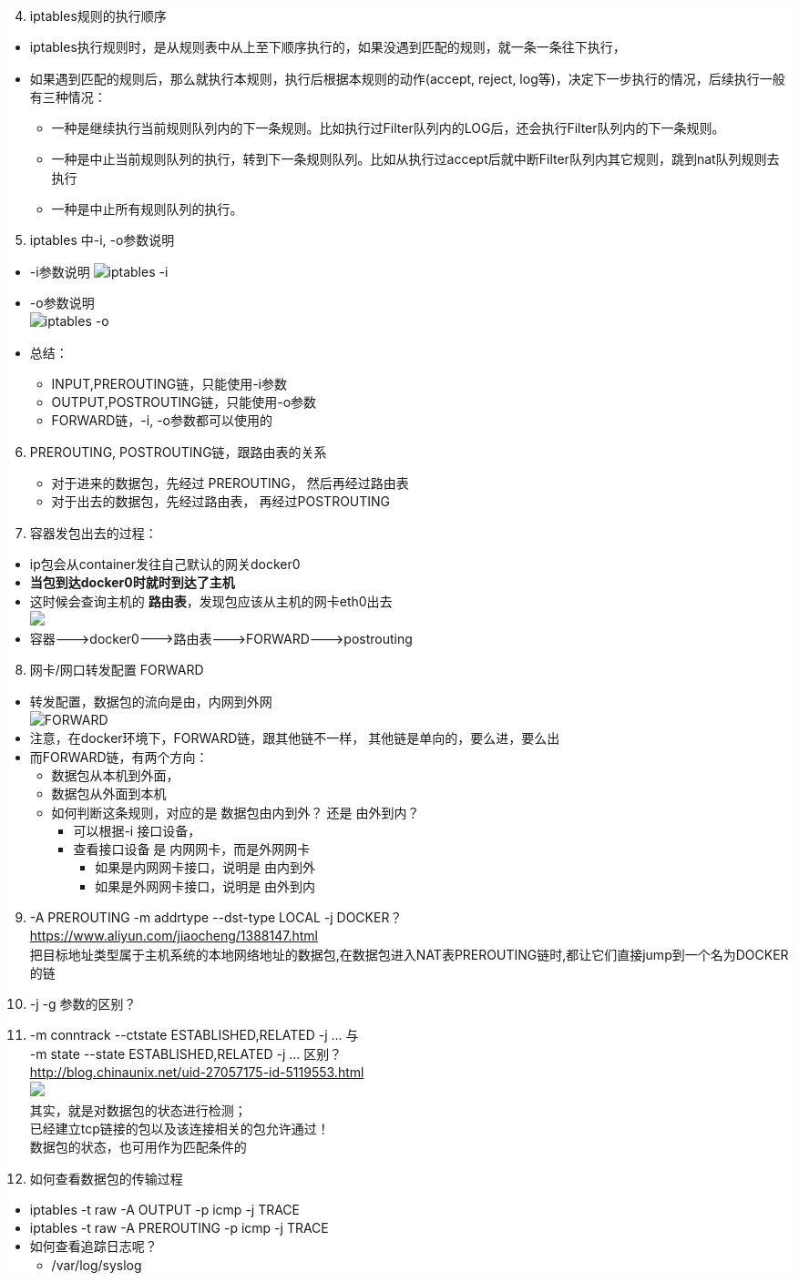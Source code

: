 
4. iptables规则的执行顺序   
- iptables执行规则时，是从规则表中从上至下顺序执行的，如果没遇到匹配的规则，就一条一条往下执行，  
- 如果遇到匹配的规则后，那么就执行本规则，执行后根据本规则的动作(accept, reject, log等)，决定下一步执行的情况，后续执行一般有三种情况：    

    - 一种是继续执行当前规则队列内的下一条规则。比如执行过Filter队列内的LOG后，还会执行Filter队列内的下一条规则。

    - 一种是中止当前规则队列的执行，转到下一条规则队列。比如从执行过accept后就中断Filter队列内其它规则，跳到nat队列规则去执行
    - 一种是中止所有规则队列的执行。

5. iptables 中-i, -o参数说明   
- -i参数说明
![iptables -i](https://note.youdao.com/yws/public/resource/325637fdd3e566a5d270882de12217ce/xmlnote/6DB35A28CD6B4C6D83189200D5E832EB/22089)    

- -o参数说明   
![iptables -o](https://note.youdao.com/yws/public/resource/325637fdd3e566a5d270882de12217ce/xmlnote/3000AD2B1083414F8A3B19EF57DD1AA0/22094)   

- 总结：  
    - INPUT,PREROUTING链，只能使用-i参数  
    - OUTPUT,POSTROUTING链，只能使用-o参数   
    - FORWARD链，-i, -o参数都可以使用的

6. PREROUTING, POSTROUTING链，跟路由表的关系  
    - 对于进来的数据包，先经过 PREROUTING， 然后再经过路由表  
    - 对于出去的数据包，先经过路由表， 再经过POSTROUTING

7. 容器发包出去的过程：  
- ip包会从container发往自己默认的网关docker0  
- __当包到达docker0时就时到达了主机__  
- 这时候会查询主机的 __路由表__，发现包应该从主机的网卡eth0出去   
![](https://note.youdao.com/yws/public/resource/325637fdd3e566a5d270882de12217ce/xmlnote/0A6C6CA1A6CA404DB20B7A3B33D2D78A/22097)    
- 容器--->docker0--->路由表--->FORWARD--->postrouting

8. 网卡/网口转发配置  FORWARD    
- 转发配置，数据包的流向是由，内网到外网    
![FORWARD](https://note.youdao.com/yws/public/resource/325637fdd3e566a5d270882de12217ce/xmlnote/4019CAAE633A4BD1BBF1BC67EC78EE68/22100)   
- 注意，在docker环境下，FORWARD链，跟其他链不一样，  其他链是单向的，要么进，要么出  
- 而FORWARD链，有两个方向：  
    - 数据包从本机到外面， 
    - 数据包从外面到本机   
    - 如何判断这条规则，对应的是 数据包由内到外？  还是  由外到内？     
        - 可以根据-i 接口设备，    
        - 查看接口设备 是 内网网卡，而是外网网卡     
            - 如果是内网网卡接口，说明是 由内到外   
            - 如果是外网网卡接口，说明是 由外到内     


9. -A PREROUTING -m addrtype --dst-type LOCAL -j DOCKER？  
https://www.aliyun.com/jiaocheng/1388147.html  
把目标地址类型属于主机系统的本地网络地址的数据包,在数据包进入NAT表PREROUTING链时,都让它们直接jump到一个名为DOCKER的链

10. -j -g 参数的区别？    


11. -m conntrack --ctstate ESTABLISHED,RELATED -j ...  与  
-m state --state ESTABLISHED,RELATED -j ...  区别？   
http://blog.chinaunix.net/uid-27057175-id-5119553.html  
![](https://note.youdao.com/yws/public/resource/87831b99c8e3c62a12b6651dc393d95e/xmlnote/B3DF48FB8DCA42868648F84E09E7E8A4/22186)   
其实，就是对数据包的状态进行检测；   
已经建立tcp链接的包以及该连接相关的包允许通过！   
    数据包的状态，也可用作为匹配条件的    

12. 如何查看数据包的传输过程   
- iptables -t raw -A OUTPUT -p icmp -j TRACE
- iptables -t raw -A PREROUTING -p icmp -j TRACE   
- 如何查看追踪日志呢？  
    - /var/log/syslog
